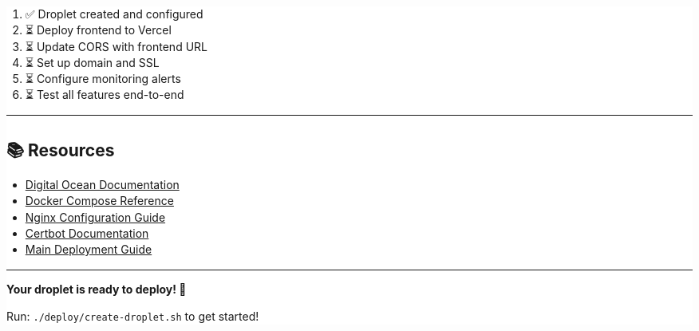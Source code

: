 1. ✅ Droplet created and configured
2. ⏳ Deploy frontend to Vercel
3. ⏳ Update CORS with frontend URL
4. ⏳ Set up domain and SSL
5. ⏳ Configure monitoring alerts
6. ⏳ Test all features end-to-end

---

## 📚 Resources

-   [Digital Ocean Documentation](https://docs.digitalocean.com/)
-   [Docker Compose Reference](https://docs.docker.com/compose/)
-   [Nginx Configuration Guide](https://nginx.org/en/docs/)
-   [Certbot Documentation](https://certbot.eff.org/)
-   [Main Deployment Guide](./DIGITAL_OCEAN_DEPLOYMENT.md)

---

**Your droplet is ready to deploy! 🎉**

Run: `./deploy/create-droplet.sh` to get started!
